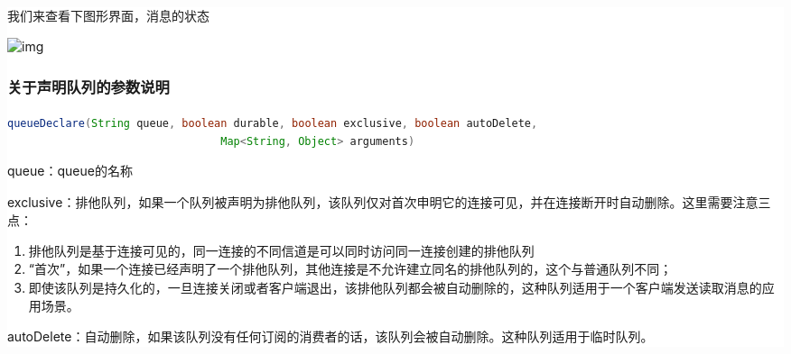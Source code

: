 

我们来查看下图形界面，消息的状态


![img](https://img-blog.csdnimg.cn/bd46f9818f664dd5b1d0aac4f5a81f72.png?x-oss-process=image/watermark,type_d3F5LXplbmhlaQ,shadow_50,text_Q1NETiBAwrfmooXoirHljYHkuIk=,size_20,color_FFFFFF,t_70,g_se,x_16)







### 关于声明队列的参数说明

```java
queueDeclare(String queue, boolean durable, boolean exclusive, boolean autoDelete,
                                 Map<String, Object> arguments)
```

queue：queue的名称

exclusive：排他队列，如果一个队列被声明为排他队列，该队列仅对首次申明它的连接可见，并在连接断开时自动删除。这里需要注意三点：

1. 排他队列是基于连接可见的，同一连接的不同信道是可以同时访问同一连接创建的排他队列 
2. “首次”，如果一个连接已经声明了一个排他队列，其他连接是不允许建立同名的排他队列的，这个与普通队列不同； 
3. 即使该队列是持久化的，一旦连接关闭或者客户端退出，该排他队列都会被自动删除的，这种队列适用于一个客户端发送读取消息的应用场景。

autoDelete：自动删除，如果该队列没有任何订阅的消费者的话，该队列会被自动删除。这种队列适用于临时队列。





